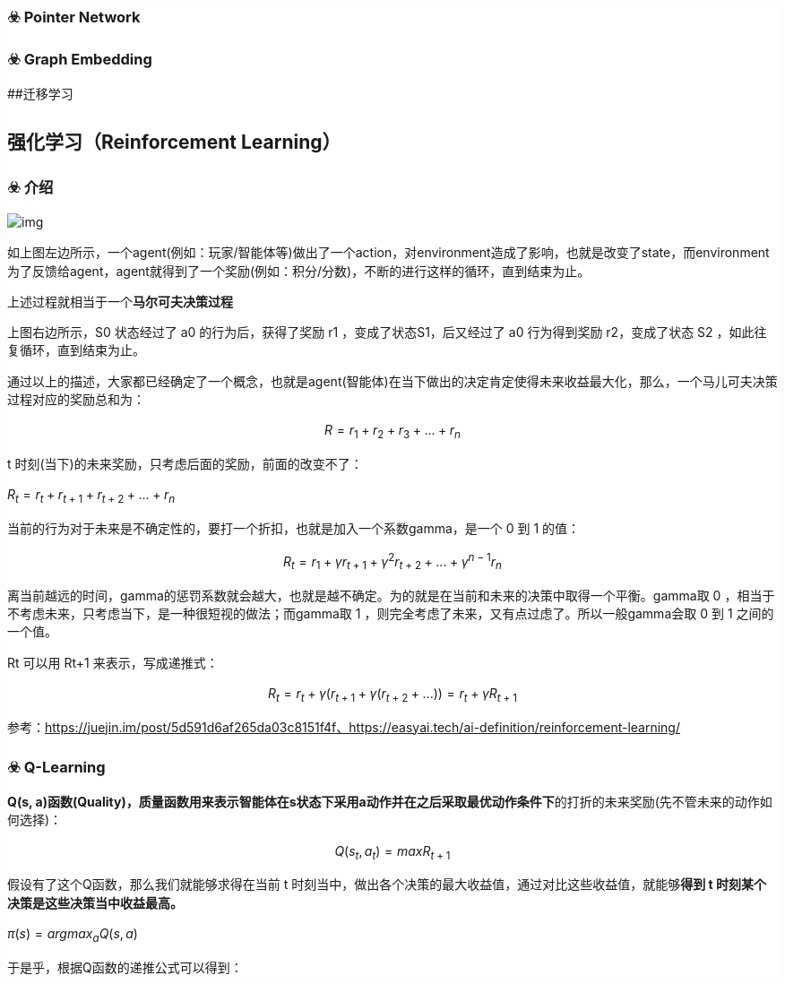 ### ☣️ Pointer Network



### ☣️ Graph Embedding



##迁移学习





## 强化学习（Reinforcement Learning）

### ☣️ 介绍

![img](https://user-gold-cdn.xitu.io/2019/8/18/16ca41b0a58edcee?imageView2/0/w/1280/h/960/ignore-error/1)



如上图左边所示，一个agent(例如：玩家/智能体等)做出了一个action，对environment造成了影响，也就是改变了state，而environment为了反馈给agent，agent就得到了一个奖励(例如：积分/分数)，不断的进行这样的循环，直到结束为止。

上述过程就相当于一个**马尔可夫决策过程**

上图右边所示，S0 状态经过了 a0 的行为后，获得了奖励 r1 ，变成了状态S1，后又经过了 a0 行为得到奖励 r2，变成了状态 S2 ，如此往复循环，直到结束为止。

通过以上的描述，大家都已经确定了一个概念，也就是agent(智能体)在当下做出的决定肯定使得未来收益最大化，那么，一个马儿可夫决策过程对应的奖励总和为：

$$R=r_1+r_2+r_3+...+r_n$$

t 时刻(当下)的未来奖励，只考虑后面的奖励，前面的改变不了：

$R_t=r_t+r_{t+1}+r_{t+2}+...+r_n$

当前的行为对于未来是不确定性的，要打一个折扣，也就是加入一个系数gamma，是一个 0 到 1 的值：

$$R_t=r_1+\gamma_{}r_{t+1}+\gamma^2r_{t+2}+...+\gamma^{n-1}r_n$$

离当前越远的时间，gamma的惩罚系数就会越大，也就是越不确定。为的就是在当前和未来的决策中取得一个平衡。gamma取 0 ，相当于不考虑未来，只考虑当下，是一种很短视的做法；而gamma取 1 ，则完全考虑了未来，又有点过虑了。所以一般gamma会取 0 到 1 之间的一个值。

Rt 可以用 Rt+1 来表示，写成递推式：

$$R_t=r_t+\gamma(r_{t+1}+\gamma(r_{t+2}+...))=r_t+\gamma_{}R_{t+1}$$

参考：https://juejin.im/post/5d591d6af265da03c8151f4f、https://easyai.tech/ai-definition/reinforcement-learning/

### ☣️ Q-Learning

**Q(s, a)函数(Quality)，质量函数用来表示智能体在s状态下采用a动作并在之后采取最优动作条件下**的打折的未来奖励(先不管未来的动作如何选择)：

$$Q(s_t,a_t)=maxR_{t+1}$$

假设有了这个Q函数，那么我们就能够求得在当前 t 时刻当中，做出各个决策的最大收益值，通过对比这些收益值，就能够**得到 t 时刻某个决策是这些决策当中收益最高。**

$\pi(s)=argmax_aQ(s,a)$

于是乎，根据Q函数的递推公式可以得到：
